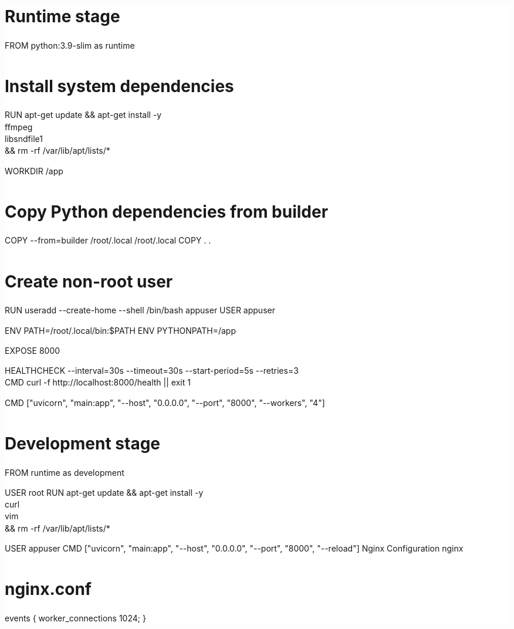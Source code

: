 # Runtime stage
FROM python:3.9-slim as runtime

# Install system dependencies
RUN apt-get update && apt-get install -y \
    ffmpeg \
    libsndfile1 \
    && rm -rf /var/lib/apt/lists/*

WORKDIR /app

# Copy Python dependencies from builder
COPY --from=builder /root/.local /root/.local
COPY . .

# Create non-root user
RUN useradd --create-home --shell /bin/bash appuser
USER appuser

ENV PATH=/root/.local/bin:$PATH
ENV PYTHONPATH=/app

EXPOSE 8000

HEALTHCHECK --interval=30s --timeout=30s --start-period=5s --retries=3 \
    CMD curl -f http://localhost:8000/health || exit 1

CMD ["uvicorn", "main:app", "--host", "0.0.0.0", "--port", "8000", "--workers", "4"]

# Development stage
FROM runtime as development

USER root
RUN apt-get update && apt-get install -y \
    curl \
    vim \
    && rm -rf /var/lib/apt/lists/*

USER appuser
CMD ["uvicorn", "main:app", "--host", "0.0.0.0", "--port", "8000", "--reload"]
Nginx Configuration
nginx
# nginx.conf
events {
    worker_connections 1024;
}
